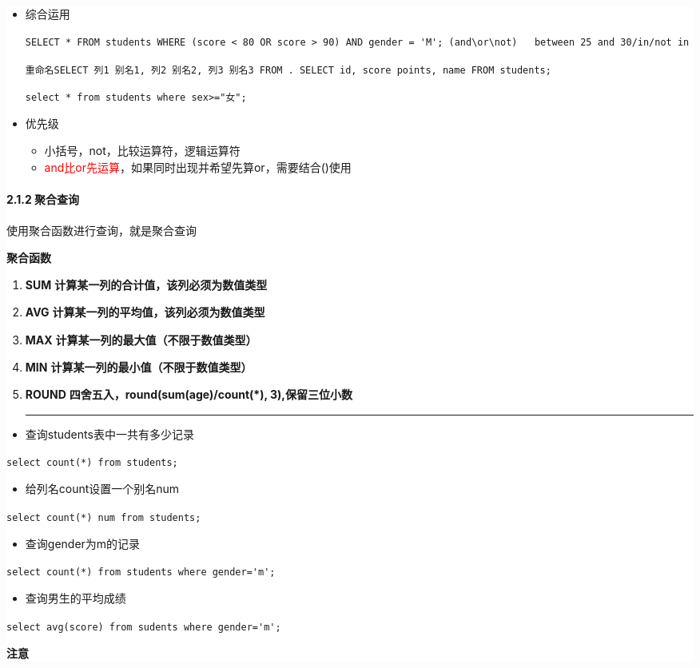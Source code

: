 - 综合运用

  ```mysql
  SELECT * FROM students WHERE (score < 80 OR score > 90) AND gender = 'M'; (and\or\not)   between 25 and 30/in/not in
  ```

  ```mysql
  重命名SELECT 列1 别名1, 列2 别名2, 列3 别名3 FROM . SELECT id, score points, name FROM students;
  ```

  ```mysql
  select * from students where sex>="女";
  ```

- 优先级

  - 小括号，not，比较运算符，逻辑运算符
  - <font color=red>and比or先运算</font>，如果同时出现并希望先算or，需要结合()使用

#### 2.1.2 聚合查询

使用聚合函数进行查询，就是聚合查询

**聚合函数**

1. **SUM**    **计算某一列的合计值，该列必须为数值类型**

2. **AVG**     **计算某一列的平均值，该列必须为数值类型**

3. **MAX**    **计算某一列的最大值（不限于数值类型）**

4. **MIN**     **计算某一列的最小值（不限于数值类型）**

5. **ROUND**  **四舍五入，round(sum(age)/count(*), 3),保留三位小数**

   ------

* 查询students表中一共有多少记录

```mysql
select count(*) from students;
```

- 给列名count设置一个别名num

```mysql
select count(*) num from students; 
```

- 查询gender为m的记录

```mysql
select count(*) from students where gender='m'; 
```

- 查询男生的平均成绩

```mysql
select avg(score) from sudents where gender='m';
```

**注意**

